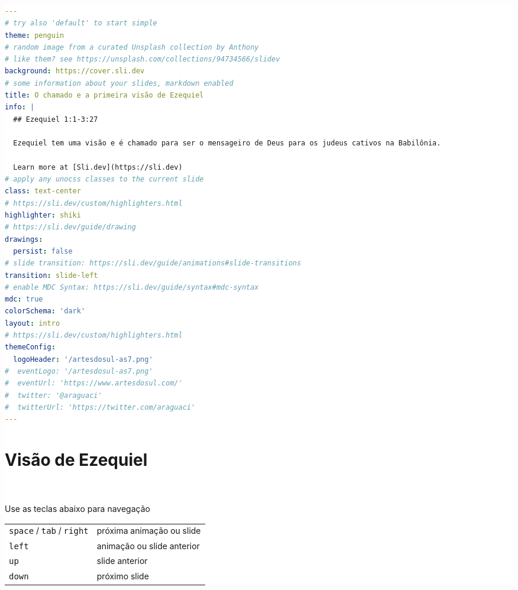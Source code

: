 ```yaml
---
# try also 'default' to start simple
theme: penguin
# random image from a curated Unsplash collection by Anthony
# like them? see https://unsplash.com/collections/94734566/slidev
background: https://cover.sli.dev
# some information about your slides, markdown enabled
title: O chamado e a primeira visão de Ezequiel
info: |
  ## Ezequiel 1:1-3:27

  Ezequiel tem uma visão e é chamado para ser o mensageiro de Deus para os judeus cativos na Babilônia.

  Learn more at [Sli.dev](https://sli.dev)
# apply any unocss classes to the current slide
class: text-center
# https://sli.dev/custom/highlighters.html
highlighter: shiki
# https://sli.dev/guide/drawing
drawings:
  persist: false
# slide transition: https://sli.dev/guide/animations#slide-transitions
transition: slide-left
# enable MDC Syntax: https://sli.dev/guide/syntax#mdc-syntax
mdc: true
colorSchema: 'dark'
layout: intro
# https://sli.dev/custom/highlighters.html
themeConfig:
  logoHeader: '/artesdosul-as7.png'
#  eventLogo: '/artesdosul-as7.png'
#  eventUrl: 'https://www.artesdosul.com/'
#  twitter: '@araguaci'
#  twitterUrl: 'https://twitter.com/araguaci'
---
```


# Visão de Ezequiel 

<br/>

Use as teclas abaixo para navegação

|                                                      |                             |
| ---------------------------------------------------- | --------------------------- |
| <kbd>space</kbd> / <kbd>tab</kbd> / <kbd>right</kbd> | próxima animação ou slide     |
| <kbd>left</kbd>                                      | animação ou slide anterior |
| <kbd>up</kbd>                                        | slide anterior              |
| <kbd>down</kbd>                                      | próximo slide                  |
